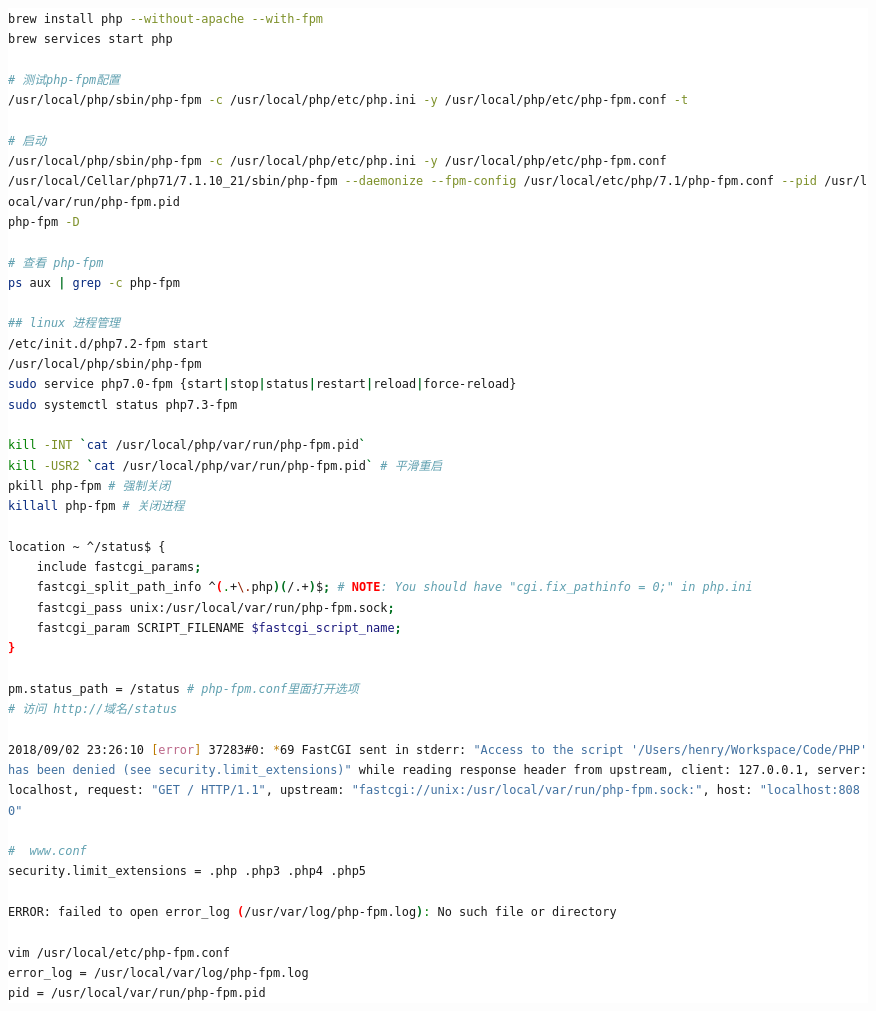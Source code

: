 ```sh
brew install php --without-apache --with-fpm
brew services start php

# 测试php-fpm配置
/usr/local/php/sbin/php-fpm -c /usr/local/php/etc/php.ini -y /usr/local/php/etc/php-fpm.conf -t

# 启动
/usr/local/php/sbin/php-fpm -c /usr/local/php/etc/php.ini -y /usr/local/php/etc/php-fpm.conf
/usr/local/Cellar/php71/7.1.10_21/sbin/php-fpm --daemonize --fpm-config /usr/local/etc/php/7.1/php-fpm.conf --pid /usr/local/var/run/php-fpm.pid
php-fpm -D

# 查看 php-fpm
ps aux | grep -c php-fpm

## linux 进程管理
/etc/init.d/php7.2-fpm start
/usr/local/php/sbin/php-fpm
sudo service php7.0-fpm {start|stop|status|restart|reload|force-reload}
sudo systemctl status php7.3-fpm

kill -INT `cat /usr/local/php/var/run/php-fpm.pid`
kill -USR2 `cat /usr/local/php/var/run/php-fpm.pid` # 平滑重启
pkill php-fpm # 强制关闭
killall php-fpm # 关闭进程

location ~ ^/status$ {
    include fastcgi_params;
    fastcgi_split_path_info ^(.+\.php)(/.+)$; # NOTE: You should have "cgi.fix_pathinfo = 0;" in php.ini
    fastcgi_pass unix:/usr/local/var/run/php-fpm.sock;
    fastcgi_param SCRIPT_FILENAME $fastcgi_script_name;
}

pm.status_path = /status # php-fpm.conf里面打开选项
# 访问 http://域名/status

2018/09/02 23:26:10 [error] 37283#0: *69 FastCGI sent in stderr: "Access to the script '/Users/henry/Workspace/Code/PHP' has been denied (see security.limit_extensions)" while reading response header from upstream, client: 127.0.0.1, server: localhost, request: "GET / HTTP/1.1", upstream: "fastcgi://unix:/usr/local/var/run/php-fpm.sock:", host: "localhost:8080"

#  www.conf
security.limit_extensions = .php .php3 .php4 .php5

ERROR: failed to open error_log (/usr/var/log/php-fpm.log): No such file or directory

vim /usr/local/etc/php-fpm.conf
error_log = /usr/local/var/log/php-fpm.log
pid = /usr/local/var/run/php-fpm.pid
```
